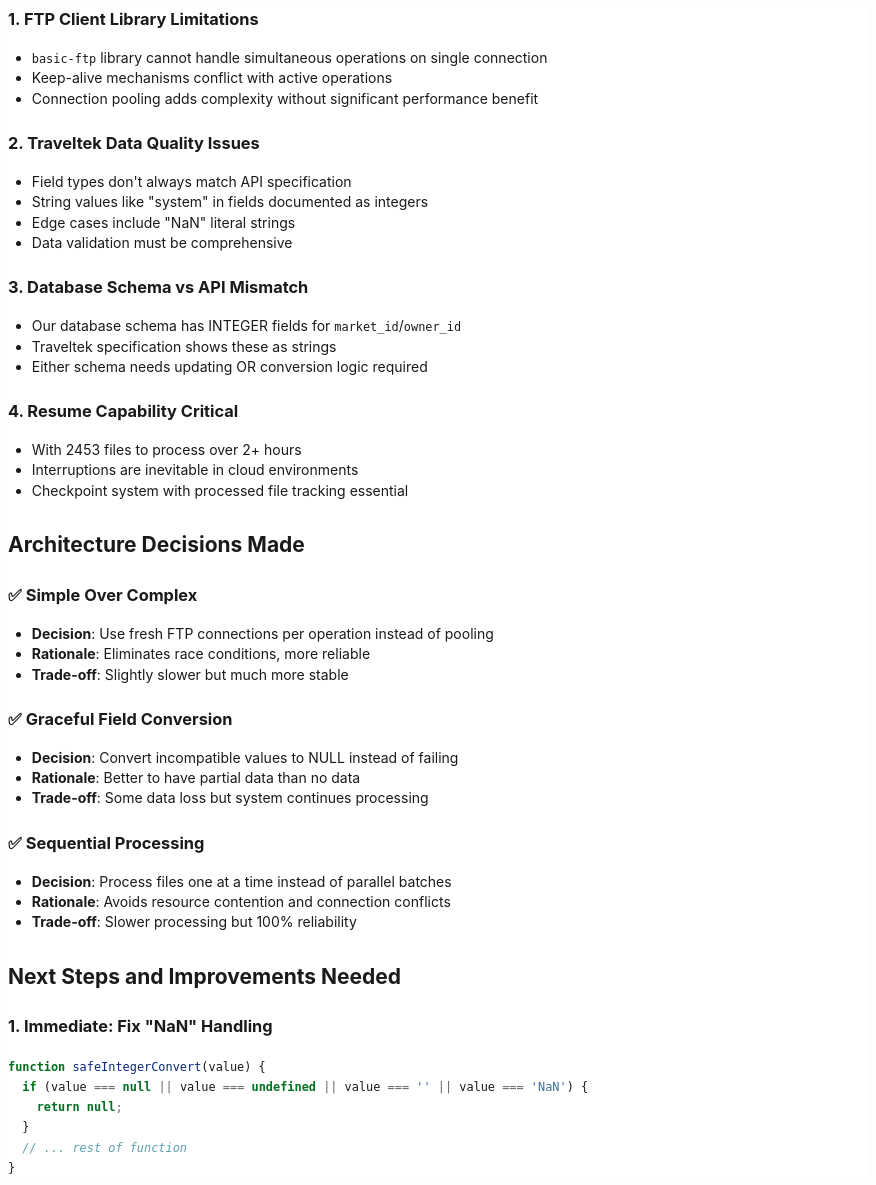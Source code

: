 ### 1. **FTP Client Library Limitations**
- `basic-ftp` library cannot handle simultaneous operations on single connection
- Keep-alive mechanisms conflict with active operations
- Connection pooling adds complexity without significant performance benefit

### 2. **Traveltek Data Quality Issues**
- Field types don't always match API specification
- String values like "system" in fields documented as integers
- Edge cases include "NaN" literal strings
- Data validation must be comprehensive

### 3. **Database Schema vs API Mismatch**
- Our database schema has INTEGER fields for `market_id`/`owner_id`
- Traveltek specification shows these as strings
- Either schema needs updating OR conversion logic required

### 4. **Resume Capability Critical**
- With 2453 files to process over 2+ hours
- Interruptions are inevitable in cloud environments
- Checkpoint system with processed file tracking essential

## Architecture Decisions Made

### ✅ Simple Over Complex
- **Decision**: Use fresh FTP connections per operation instead of pooling
- **Rationale**: Eliminates race conditions, more reliable
- **Trade-off**: Slightly slower but much more stable

### ✅ Graceful Field Conversion
- **Decision**: Convert incompatible values to NULL instead of failing
- **Rationale**: Better to have partial data than no data
- **Trade-off**: Some data loss but system continues processing

### ✅ Sequential Processing
- **Decision**: Process files one at a time instead of parallel batches
- **Rationale**: Avoids resource contention and connection conflicts
- **Trade-off**: Slower processing but 100% reliability

## Next Steps and Improvements Needed

### 1. **Immediate: Fix "NaN" Handling**
```javascript
function safeIntegerConvert(value) {
  if (value === null || value === undefined || value === '' || value === 'NaN') {
    return null;
  }
  // ... rest of function
}
```
